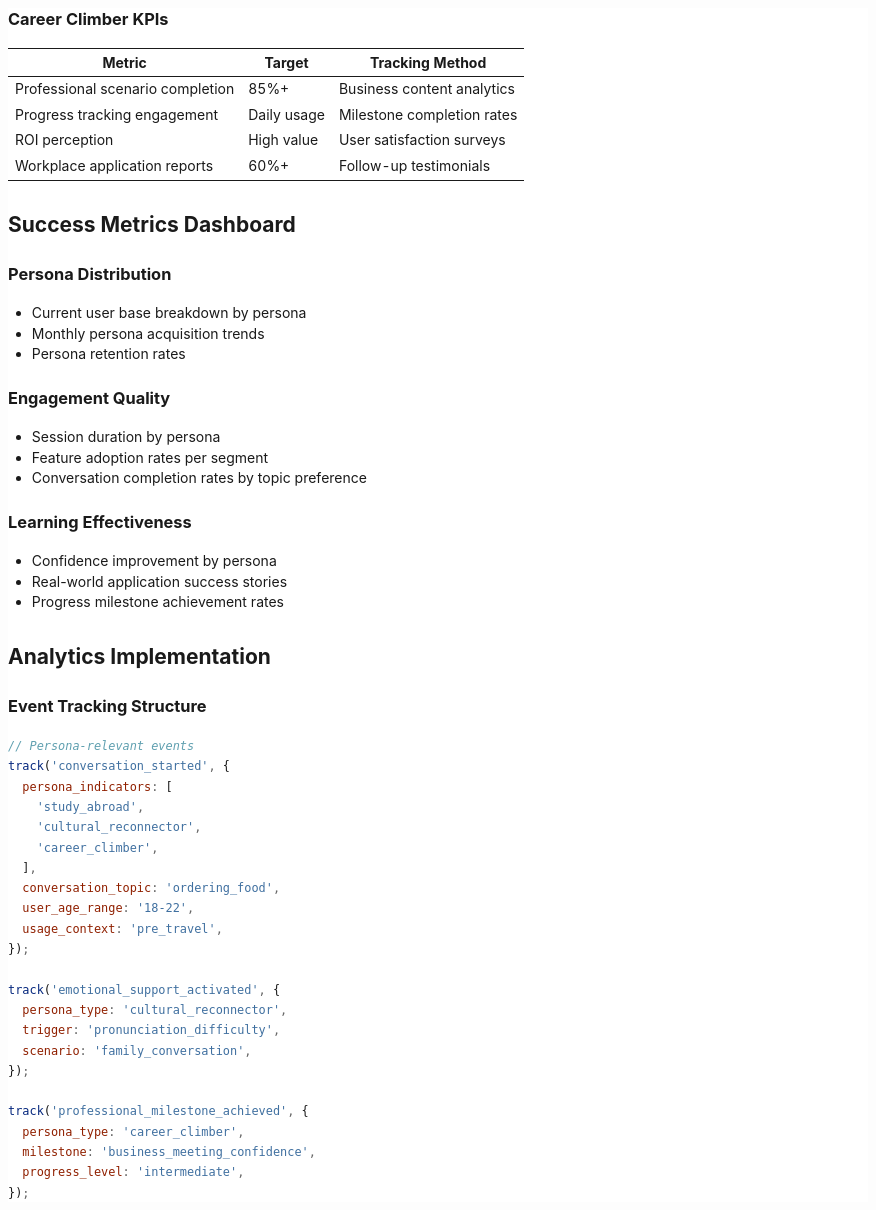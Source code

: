 ### **Career Climber KPIs**

| Metric                           | Target      | Tracking Method            |
| -------------------------------- | ----------- | -------------------------- |
| Professional scenario completion | 85%+        | Business content analytics |
| Progress tracking engagement     | Daily usage | Milestone completion rates |
| ROI perception                   | High value  | User satisfaction surveys  |
| Workplace application reports    | 60%+        | Follow-up testimonials     |

## Success Metrics Dashboard

### **Persona Distribution**

- Current user base breakdown by persona
- Monthly persona acquisition trends
- Persona retention rates

### **Engagement Quality**

- Session duration by persona
- Feature adoption rates per segment
- Conversation completion rates by topic preference

### **Learning Effectiveness**

- Confidence improvement by persona
- Real-world application success stories
- Progress milestone achievement rates

## Analytics Implementation

### **Event Tracking Structure**

```javascript
// Persona-relevant events
track('conversation_started', {
  persona_indicators: [
    'study_abroad',
    'cultural_reconnector',
    'career_climber',
  ],
  conversation_topic: 'ordering_food',
  user_age_range: '18-22',
  usage_context: 'pre_travel',
});

track('emotional_support_activated', {
  persona_type: 'cultural_reconnector',
  trigger: 'pronunciation_difficulty',
  scenario: 'family_conversation',
});

track('professional_milestone_achieved', {
  persona_type: 'career_climber',
  milestone: 'business_meeting_confidence',
  progress_level: 'intermediate',
});
```
